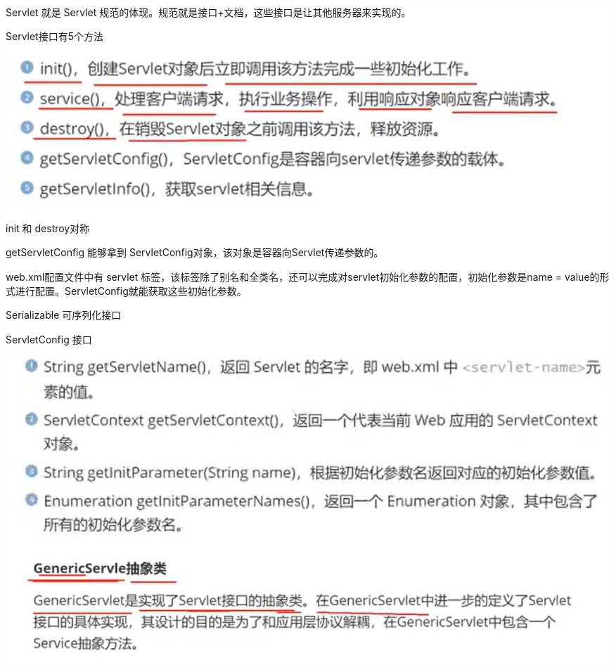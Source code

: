 Servlet 就是 Servlet 规范的体现。规范就是接口+文档，这些接口是让其他服务器来实现的。

Servlet接口有5个方法

![image-20221102084239567](servlet.assets/image-20221102084239567.png)

init 和 destroy对称

getServletConfig 能够拿到 ServletConfig对象，该对象是容器向Servlet传递参数的。

web.xml配置文件中有 servlet 标签，该标签除了别名和全类名，还可以完成对servlet初始化参数的配置，初始化参数是name = value的形式进行配置。ServletConfig就能获取这些初始化参数。



Serializable 可序列化接口



ServletConfig 接口

![image-20221102084850024](servlet.assets/image-20221102084850024.png)

 

![image-20221102084858826](servlet.assets/image-20221102084858826.png)
